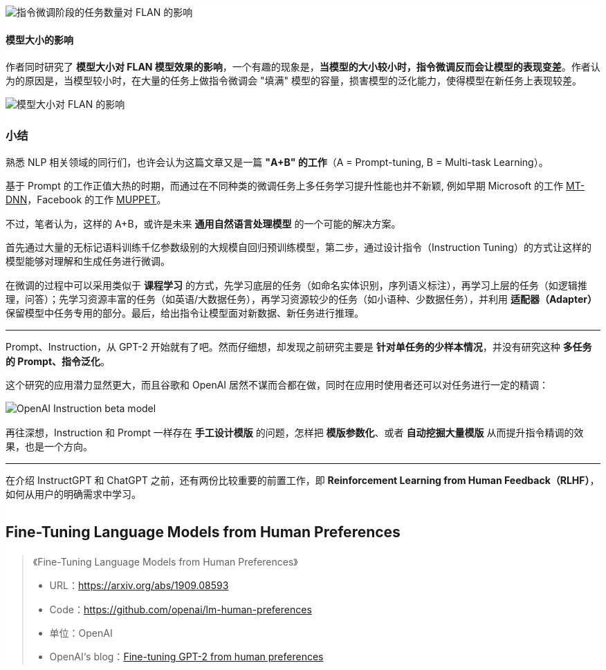 ![指令微调阶段的任务数量对 FLAN 的影响](https://images.weserv.nl/?url=https://mmbiz.qpic.cn/mmbiz_png/5fknb41ib9qGEWQBNt5Lk9fh4Z6RLnccVVDQNNY4Xvg9fhgRfKCUvJtQichS22ezrWAq1A1Eicx6oUnGqWnkQicDLw/640?wx_fmt=png&wxfrom=5&wx_lazy=1&wx_co=1)


#### 模型大小的影响

作者同时研究了 **模型大小对 FLAN 模型效果的影响**，一个有趣的现象是，**当模型的大小较小时，指令微调反而会让模型的表现变差**。作者认为的原因是，当模型较小时，在大量的任务上做指令微调会 "填满" 模型的容量，损害模型的泛化能力，使得模型在新任务上表现较差。

![模型大小对 FLAN 的影响](https://images.weserv.nl/?url=https://mmbiz.qpic.cn/mmbiz_png/5fknb41ib9qGEWQBNt5Lk9fh4Z6RLnccVD7GC5Hyeic5CbiaKtoUEL2rdADStw4mE7X1MhVZtdJk3ZJkY39yICR5w/640?wx_fmt=png&wxfrom=5&wx_lazy=1&wx_co=1)


### 小结

熟悉 NLP 相关领域的同行们，也许会认为这篇文章又是一篇 **"A+B" 的工作**（A = Prompt-tuning, B = Multi-task Learning）。

基于 Prompt 的工作正值大热的时期，而通过在不同种类的微调任务上多任务学习提升性能也并不新颖, 例如早期 Microsoft 的工作 [MT-DNN](https://aclanthology.org/P19-1441/)，Facebook 的工作 [MUPPET](https://arxiv.org/abs/2101.11038)。

不过，笔者认为，这样的 A+B，或许是未来 **通用自然语言处理模型** 的一个可能的解决方案。

首先通过大量的无标记语料训练千亿参数级别的大规模自回归预训练模型，第二步，通过设计指令（Instruction Tuning）的方式让这样的模型能够对理解和生成任务进行微调。

在微调的过程中可以采用类似于 **课程学习** 的方式，先学习底层的任务（如命名实体识别，序列语义标注），再学习上层的任务（如逻辑推理，问答）；先学习资源丰富的任务（如英语/大数据任务），再学习资源较少的任务（如小语种、少数据任务），并利用 **适配器（Adapter）** 保留模型中任务专用的部分。最后，给出指令让模型面对新数据、新任务进行推理。

---

Prompt、Instruction，从 GPT-2 开始就有了吧。然而仔细想，却发现之前研究主要是 **针对单任务的少样本情况**，并没有研究这种 **多任务的 Prompt、指令泛化**。

这个研究的应用潜力显然更大，而且谷歌和 OpenAI 居然不谋而合都在做，同时在应用时使用者还可以对任务进行一定的精调：

![OpenAI Instruction beta model](https://images.weserv.nl/?url=https://mmbiz.qpic.cn/mmbiz_jpg/AzuXfeINxjU4XtJTeFy1AbuRKHwLgtCYbknQHx8ch13Niav2Tl5iaDPsF6uBeeLlThw8cQnvabJIA7xkEeszGUHg/640?wx_fmt=jpeg&wxfrom=5&wx_lazy=1&wx_co=1)

再往深想，Instruction 和 Prompt 一样存在 **手工设计模版** 的问题，怎样把 **模版参数化**、或者 **自动挖掘大量模版** 从而提升指令精调的效果，也是一个方向。


---

在介绍 InstructGPT 和 ChatGPT 之前，还有两份比较重要的前置工作，即 **Reinforcement Learning from Human Feedback（RLHF）**，如何从用户的明确需求中学习。

## Fine-Tuning Language Models from Human Preferences

> 《Fine-Tuning Language Models from Human Preferences》
>
> - URL：https://arxiv.org/abs/1909.08593
>
> - Code：https://github.com/openai/lm-human-preferences
>
> - 单位：OpenAI
>
> - OpenAI‘s blog：[Fine-tuning GPT-2 from human preferences](https://openai.com/research/fine-tuning-gpt-2)




